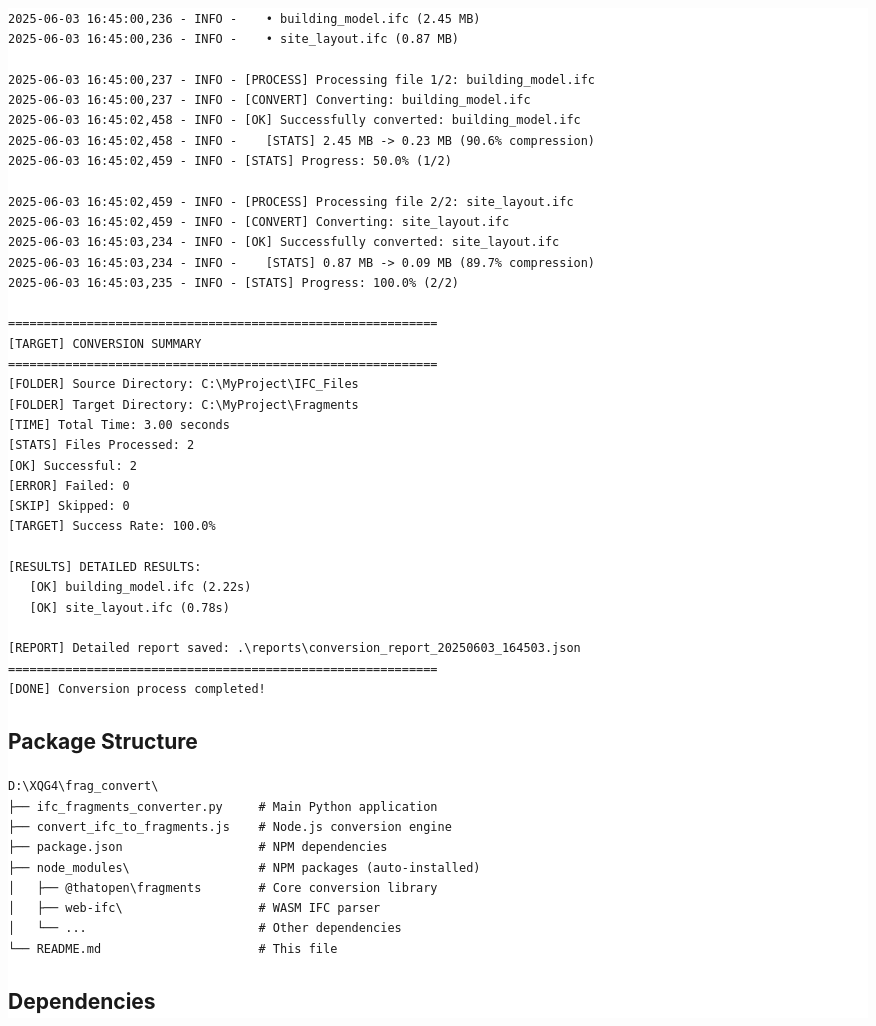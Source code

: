```
2025-06-03 16:45:00,236 - INFO -    • building_model.ifc (2.45 MB)
2025-06-03 16:45:00,236 - INFO -    • site_layout.ifc (0.87 MB)

2025-06-03 16:45:00,237 - INFO - [PROCESS] Processing file 1/2: building_model.ifc
2025-06-03 16:45:00,237 - INFO - [CONVERT] Converting: building_model.ifc
2025-06-03 16:45:02,458 - INFO - [OK] Successfully converted: building_model.ifc
2025-06-03 16:45:02,458 - INFO -    [STATS] 2.45 MB -> 0.23 MB (90.6% compression)
2025-06-03 16:45:02,459 - INFO - [STATS] Progress: 50.0% (1/2)

2025-06-03 16:45:02,459 - INFO - [PROCESS] Processing file 2/2: site_layout.ifc
2025-06-03 16:45:02,459 - INFO - [CONVERT] Converting: site_layout.ifc
2025-06-03 16:45:03,234 - INFO - [OK] Successfully converted: site_layout.ifc
2025-06-03 16:45:03,234 - INFO -    [STATS] 0.87 MB -> 0.09 MB (89.7% compression)
2025-06-03 16:45:03,235 - INFO - [STATS] Progress: 100.0% (2/2)

============================================================
[TARGET] CONVERSION SUMMARY
============================================================
[FOLDER] Source Directory: C:\MyProject\IFC_Files
[FOLDER] Target Directory: C:\MyProject\Fragments
[TIME] Total Time: 3.00 seconds
[STATS] Files Processed: 2
[OK] Successful: 2
[ERROR] Failed: 0
[SKIP] Skipped: 0
[TARGET] Success Rate: 100.0%

[RESULTS] DETAILED RESULTS:
   [OK] building_model.ifc (2.22s)
   [OK] site_layout.ifc (0.78s)

[REPORT] Detailed report saved: .\reports\conversion_report_20250603_164503.json
============================================================
[DONE] Conversion process completed!
```

## Package Structure

```
D:\XQG4\frag_convert\
├── ifc_fragments_converter.py     # Main Python application
├── convert_ifc_to_fragments.js    # Node.js conversion engine
├── package.json                   # NPM dependencies
├── node_modules\                  # NPM packages (auto-installed)
│   ├── @thatopen\fragments        # Core conversion library
│   ├── web-ifc\                   # WASM IFC parser
│   └── ...                        # Other dependencies
└── README.md                      # This file
```

## Dependencies
